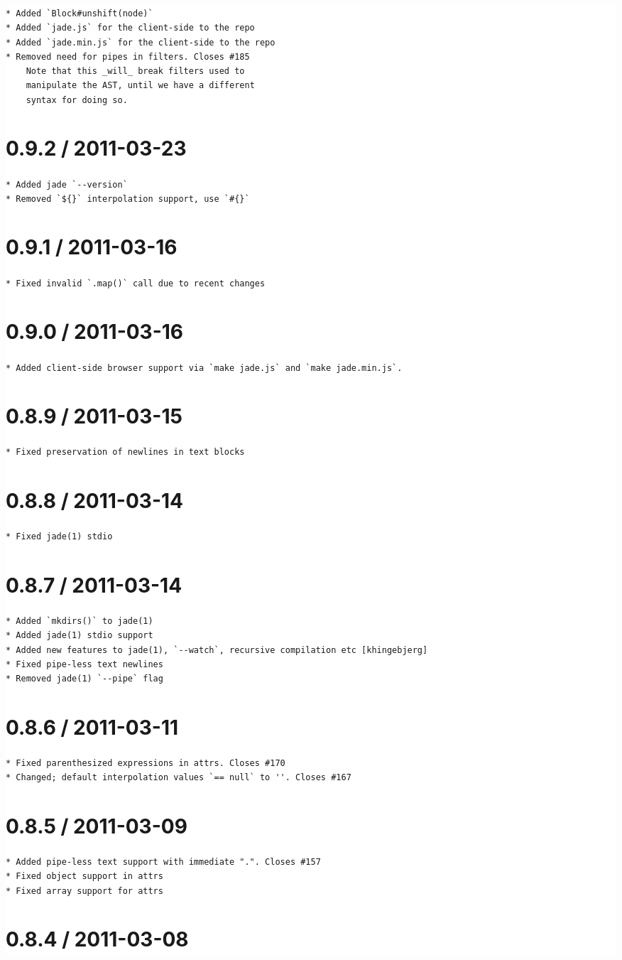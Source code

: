     * Added `Block#unshift(node)`
    * Added `jade.js` for the client-side to the repo
    * Added `jade.min.js` for the client-side to the repo
    * Removed need for pipes in filters. Closes #185
        Note that this _will_ break filters used to
        manipulate the AST, until we have a different
        syntax for doing so.

0.9.2 / 2011-03-23
==================

    * Added jade `--version`
    * Removed `${}` interpolation support, use `#{}`

0.9.1 / 2011-03-16
==================

    * Fixed invalid `.map()` call due to recent changes

0.9.0 / 2011-03-16
==================

    * Added client-side browser support via `make jade.js` and `make jade.min.js`.

0.8.9 / 2011-03-15
==================

    * Fixed preservation of newlines in text blocks

0.8.8 / 2011-03-14
==================

    * Fixed jade(1) stdio

0.8.7    / 2011-03-14
==================

    * Added `mkdirs()` to jade(1)
    * Added jade(1) stdio support
    * Added new features to jade(1), `--watch`, recursive compilation etc [khingebjerg]
    * Fixed pipe-less text newlines
    * Removed jade(1) `--pipe` flag

0.8.6 / 2011-03-11
==================

    * Fixed parenthesized expressions in attrs. Closes #170
    * Changed; default interpolation values `== null` to ''. Closes #167

0.8.5 / 2011-03-09
==================

    * Added pipe-less text support with immediate ".". Closes #157
    * Fixed object support in attrs
    * Fixed array support for attrs

0.8.4 / 2011-03-08
==================

